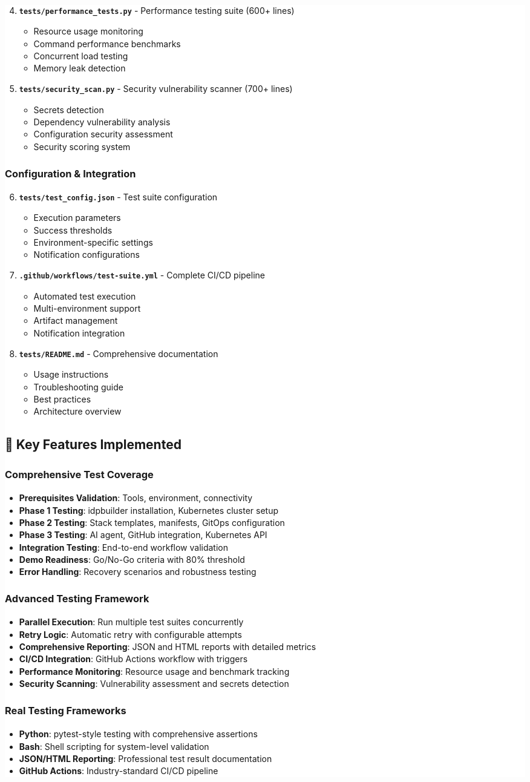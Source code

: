 4. **`tests/performance_tests.py`** - Performance testing suite (600+ lines)
   - Resource usage monitoring
   - Command performance benchmarks
   - Concurrent load testing
   - Memory leak detection

5. **`tests/security_scan.py`** - Security vulnerability scanner (700+ lines)
   - Secrets detection
   - Dependency vulnerability analysis
   - Configuration security assessment
   - Security scoring system

### Configuration & Integration
6. **`tests/test_config.json`** - Test suite configuration
   - Execution parameters
   - Success thresholds
   - Environment-specific settings
   - Notification configurations

7. **`.github/workflows/test-suite.yml`** - Complete CI/CD pipeline
   - Automated test execution
   - Multi-environment support
   - Artifact management
   - Notification integration

8. **`tests/README.md`** - Comprehensive documentation
   - Usage instructions
   - Troubleshooting guide
   - Best practices
   - Architecture overview

## 🚀 Key Features Implemented

### Comprehensive Test Coverage
- **Prerequisites Validation**: Tools, environment, connectivity
- **Phase 1 Testing**: idpbuilder installation, Kubernetes cluster setup
- **Phase 2 Testing**: Stack templates, manifests, GitOps configuration
- **Phase 3 Testing**: AI agent, GitHub integration, Kubernetes API
- **Integration Testing**: End-to-end workflow validation
- **Demo Readiness**: Go/No-Go criteria with 80% threshold
- **Error Handling**: Recovery scenarios and robustness testing

### Advanced Testing Framework
- **Parallel Execution**: Run multiple test suites concurrently
- **Retry Logic**: Automatic retry with configurable attempts
- **Comprehensive Reporting**: JSON and HTML reports with detailed metrics
- **CI/CD Integration**: GitHub Actions workflow with triggers
- **Performance Monitoring**: Resource usage and benchmark tracking
- **Security Scanning**: Vulnerability assessment and secrets detection

### Real Testing Frameworks
- **Python**: pytest-style testing with comprehensive assertions
- **Bash**: Shell scripting for system-level validation
- **JSON/HTML Reporting**: Professional test result documentation
- **GitHub Actions**: Industry-standard CI/CD pipeline
